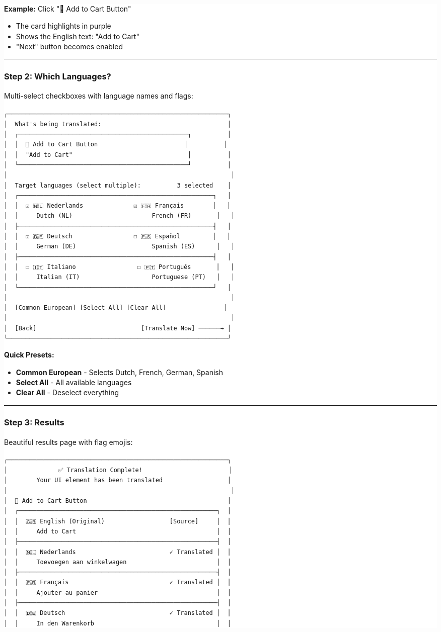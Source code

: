 **Example:** Click "🛒 Add to Cart Button"
- The card highlights in purple
- Shows the English text: "Add to Cart"
- "Next" button becomes enabled

---

### Step 2: Which Languages?

Multi-select checkboxes with language names and flags:

```
┌─────────────────────────────────────────────────────────────┐
│  What's being translated:                                   │
│  ┌───────────────────────────────────────────────┐          │
│  │  🛒 Add to Cart Button                        │          │
│  │  "Add to Cart"                                │          │
│  └───────────────────────────────────────────────┘          │
│                                                              │
│  Target languages (select multiple):          3 selected    │
│  ┌──────────────────────────────────────────────────────┐   │
│  │  ☑️ 🇳🇱 Nederlands              ☑️ 🇫🇷 Français        │   │
│  │     Dutch (NL)                      French (FR)       │   │
│  ├──────────────────────────────────────────────────────┤   │
│  │  ☑️ 🇩🇪 Deutsch                 ☐ 🇪🇸 Español         │   │
│  │     German (DE)                     Spanish (ES)      │   │
│  ├──────────────────────────────────────────────────────┤   │
│  │  ☐ 🇮🇹 Italiano                 ☐ 🇵🇹 Português       │   │
│  │     Italian (IT)                    Portuguese (PT)   │   │
│  └──────────────────────────────────────────────────────┘   │
│                                                              │
│  [Common European] [Select All] [Clear All]                │
│                                                              │
│  [Back]                             [Translate Now] ──────→ │
└─────────────────────────────────────────────────────────────┘
```

**Quick Presets:**
- **Common European** - Selects Dutch, French, German, Spanish
- **Select All** - All available languages
- **Clear All** - Deselect everything

---

### Step 3: Results

Beautiful results page with flag emojis:

```
┌─────────────────────────────────────────────────────────────┐
│              ✅ Translation Complete!                        │
│        Your UI element has been translated                  │
│                                                              │
│  🛒 Add to Cart Button                                       │
│  ┌───────────────────────────────────────────────────────┐  │
│  │  🇬🇧 English (Original)                  [Source]     │  │
│  │     Add to Cart                                       │  │
│  ├───────────────────────────────────────────────────────┤  │
│  │  🇳🇱 Nederlands                          ✓ Translated │  │
│  │     Toevoegen aan winkelwagen                         │  │
│  ├───────────────────────────────────────────────────────┤  │
│  │  🇫🇷 Français                            ✓ Translated │  │
│  │     Ajouter au panier                                 │  │
│  ├───────────────────────────────────────────────────────┤  │
│  │  🇩🇪 Deutsch                             ✓ Translated │  │
│  │     In den Warenkorb                                  │  │
```